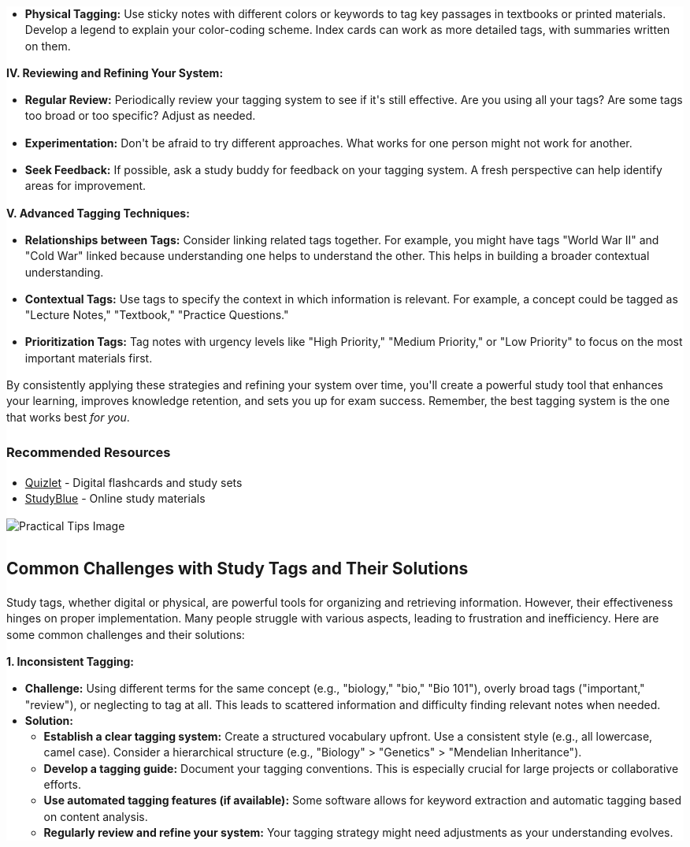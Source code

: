 * **Physical Tagging:**  Use sticky notes with different colors or keywords to tag key passages in textbooks or printed materials.  Develop a legend to explain your color-coding scheme.  Index cards can work as more detailed tags, with summaries written on them.


**IV. Reviewing and Refining Your System:**

* **Regular Review:**  Periodically review your tagging system to see if it's still effective.  Are you using all your tags?  Are some tags too broad or too specific?  Adjust as needed.

* **Experimentation:**  Don't be afraid to try different approaches.  What works for one person might not work for another.

* **Seek Feedback:** If possible, ask a study buddy for feedback on your tagging system.  A fresh perspective can help identify areas for improvement.


**V.  Advanced Tagging Techniques:**

* **Relationships between Tags:**  Consider linking related tags together. For example, you might have tags "World War II" and "Cold War" linked because understanding one helps to understand the other. This helps in building a broader contextual understanding.

* **Contextual Tags:** Use tags to specify the context in which information is relevant.  For example, a concept could be tagged as "Lecture Notes," "Textbook," "Practice Questions."

* **Prioritization Tags:** Tag notes with urgency levels like "High Priority," "Medium Priority," or "Low Priority" to focus on the most important materials first.

By consistently applying these strategies and refining your system over time, you'll create a powerful study tool that enhances your learning, improves knowledge retention, and sets you up for exam success.  Remember, the best tagging system is the one that works best *for you*.


### Recommended Resources
- [Quizlet](https://quizlet.com/) - Digital flashcards and study sets
- [StudyBlue](https://www.studyblue.com/) - Online study materials


![Practical Tips Image](https://fal.media/files/penguin/ZVGFbdB17OP7O79LZ4OBO.png)

## Common Challenges with Study Tags and Their Solutions

Study tags, whether digital or physical, are powerful tools for organizing and retrieving information.  However, their effectiveness hinges on proper implementation. Many people struggle with various aspects, leading to frustration and inefficiency.  Here are some common challenges and their solutions:

**1. Inconsistent Tagging:**

* **Challenge:** Using different terms for the same concept (e.g., "biology," "bio," "Bio 101"),  overly broad tags ("important," "review"), or neglecting to tag at all. This leads to scattered information and difficulty finding relevant notes when needed.
* **Solution:**
    * **Establish a clear tagging system:** Create a structured vocabulary upfront.  Use a consistent style (e.g., all lowercase, camel case). Consider a hierarchical structure (e.g., "Biology" > "Genetics" > "Mendelian Inheritance").
    * **Develop a tagging guide:** Document your tagging conventions. This is especially crucial for large projects or collaborative efforts.
    * **Use automated tagging features (if available):** Some software allows for keyword extraction and automatic tagging based on content analysis.
    * **Regularly review and refine your system:**  Your tagging strategy might need adjustments as your understanding evolves.
